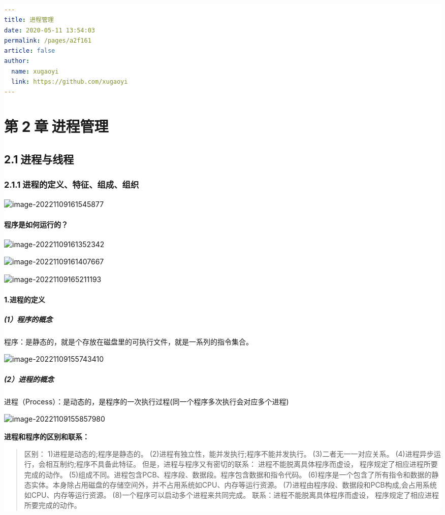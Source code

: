 ```yaml
---
title: 进程管理
date: 2020-05-11 13:54:03
permalink: /pages/a2f161
article: false
author: 
  name: xugaoyi
  link: https://github.com/xugaoyi
---
```


# 第 2 章 进程管理

## 2.1 进程与线程

### 2.1.1 进程的定义、特征、组成、组织

![image-20221109161545877](https://gitee.com/kiteflyer/picture/raw/master/OS/image-20221109161545877.png)

#### 程序是如何运行的？

![image-20221109161352342](https://gitee.com/kiteflyer/picture/raw/master/OS/image-20221109161352342.png)

![image-20221109161407667](https://gitee.com/kiteflyer/picture/raw/master/OS/image-20221109161407667.png)

![image-20221109165211193](https://gitee.com/kiteflyer/picture/raw/master/OS/image-20221109165211193.png)

#### 1.进程的定义

##### (1）程序的概念

程序：是静态的，就是个存放在磁盘里的可执行文件，就是一系列的指令集合。

![image-20221109155743410](https://gitee.com/kiteflyer/picture/raw/master/OS/image-20221109155743410.png)

##### (2）进程的概念

进程（Process）：是动态的，是程序的一次执行过程(同一个程序多次执行会对应多个进程)

![image-20221109155857980](https://gitee.com/kiteflyer/picture/raw/master/OS/image-20221109155857980.png)

**进程和程序的区别和联系：**

> 区别：
> 1)进程是动态的;程序是静态的。
> (2)进程有独立性，能并发执行;程序不能并发执行。
> (3)二者无一一对应关系。
> (4)进程异步运行，会相互制约;程序不具备此特征。
> 但是，进程与程序又有密切的联系： 进程不能脱离具体程序而虚设， 程序规定了相应进程所要完成的动作。
> (5)组成不同。进程包含PCB、程序段、数据段。程序包含数据和指令代码。
> (6)程序是一个包含了所有指令和数据的静态实体。本身除占用磁盘的存储空间外，并不占用系统如CPU、内存等运行资源。
> (7)进程由程序段、数据段和PCB构成,会占用系统如CPU、内存等运行资源。
> (8)一个程序可以启动多个进程来共同完成。
> 联系：进程不能脱离具体程序而虚设， 程序规定了相应进程所要完成的动作。
